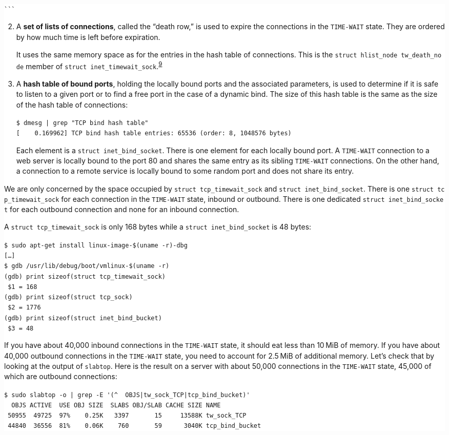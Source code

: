     ```
    
2.  A **set of lists of connections**, called the “death row,” is used to expire the connections in the `TIME-WAIT` state. They are ordered by how much time is left before expiration.
    
    It uses the same memory space as for the entries in the hash table of connections. This is the `struct hlist_node tw_death_node` member of `struct inet_timewait_sock`.<sup id="fnref-deathrow"><a href="https://vincent.bernat.ch/en/blog/2014-tcp-time-wait-state-linux#fn-deathrow">9</a></sup>
    
3.  A **hash table of bound ports**, holding the locally bound ports and the associated parameters, is used to determine if it is safe to listen to a given port or to find a free port in the case of a dynamic bind. The size of this hash table is the same as the size of the hash table of connections:
    
    ```
    $ dmesg | grep "TCP bind hash table"
    [    0.169962] TCP bind hash table entries: 65536 (order: 8, 1048576 bytes)
    
    ```
    
    Each element is a `struct inet_bind_socket`. There is one element for each locally bound port. A `TIME-WAIT` connection to a web server is locally bound to the port 80 and shares the same entry as its sibling `TIME-WAIT` connections. On the other hand, a connection to a remote service is locally bound to some random port and does not share its entry.
    

We are only concerned by the space occupied by `struct tcp_timewait_sock` and `struct inet_bind_socket`. There is one `struct tcp_timewait_sock` for each connection in the `TIME-WAIT` state, inbound or outbound. There is one dedicated `struct inet_bind_socket` for each outbound connection and none for an inbound connection.

A `struct tcp_timewait_sock` is only 168 bytes while a `struct inet_bind_socket` is 48 bytes:

```
$ sudo apt-get install linux-image-$(uname -r)-dbg
[…]
$ gdb /usr/lib/debug/boot/vmlinux-$(uname -r)
(gdb) print sizeof(struct tcp_timewait_sock)
 $1 = 168
(gdb) print sizeof(struct tcp_sock)
 $2 = 1776
(gdb) print sizeof(struct inet_bind_bucket)
 $3 = 48

```

If you have about 40,000 inbound connections in the `TIME-WAIT` state, it should eat less than 10 MiB of memory. If you have about 40,000 outbound connections in the `TIME-WAIT` state, you need to account for 2.5 MiB of additional memory. Let’s check that by looking at the output of `slabtop`. Here is the result on a server with about 50,000 connections in the `TIME-WAIT` state, 45,000 of which are outbound connections:

```
$ sudo slabtop -o | grep -E '(^  OBJS|tw_sock_TCP|tcp_bind_bucket)'
  OBJS ACTIVE  USE OBJ SIZE  SLABS OBJ/SLAB CACHE SIZE NAME
 50955  49725  97%    0.25K   3397       15     13588K tw_sock_TCP
 44840  36556  81%    0.06K    760       59      3040K tcp_bind_bucket

```
